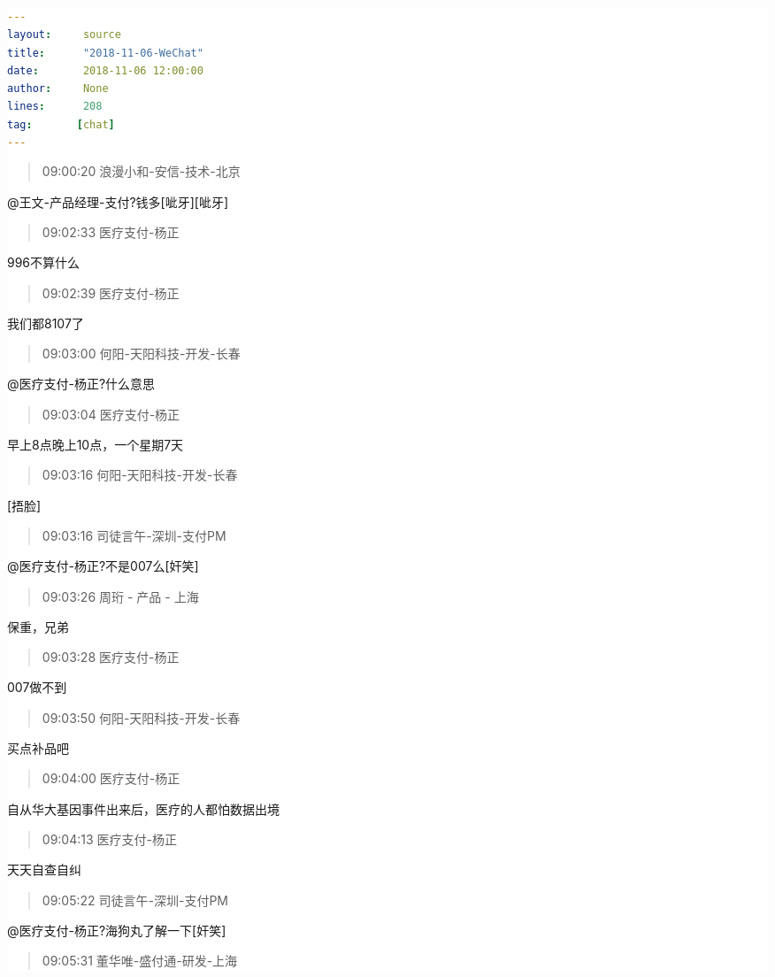 ```yaml
---
layout:     source 
title:      "2018-11-06-WeChat"
date:       2018-11-06 12:00:00
author:     None
lines:      208 
tag:       [chat]
---
```

> 09:00:20  浪漫小和-安信-技术-北京  
   
@王文-产品经理-支付?钱多[呲牙][呲牙]  
   
> 09:02:33  医疗支付-杨正  
   
996不算什么  
   
> 09:02:39  医疗支付-杨正  
   
我们都8107了  
   
> 09:03:00  何阳-天阳科技-开发-长春  
   
@医疗支付-杨正?什么意思  
   
> 09:03:04  医疗支付-杨正  
   
早上8点晚上10点，一个星期7天  
   
> 09:03:16  何阳-天阳科技-开发-长春  
   
[捂脸]  
   
> 09:03:16  司徒言午-深圳-支付PM  
   
@医疗支付-杨正?不是007么[奸笑]  
   
> 09:03:26  周珩 - 产品 - 上海  
   
保重，兄弟  
   
> 09:03:28  医疗支付-杨正  
   
007做不到  
   
> 09:03:50  何阳-天阳科技-开发-长春  
   
买点补品吧  
   
> 09:04:00  医疗支付-杨正  
   
自从华大基因事件出来后，医疗的人都怕数据出境  
   
> 09:04:13  医疗支付-杨正  
   
天天自查自纠  
   
> 09:05:22  司徒言午-深圳-支付PM  
   
@医疗支付-杨正?海狗丸了解一下[奸笑]  
   
> 09:05:31  董华唯-盛付通-研发-上海  
   